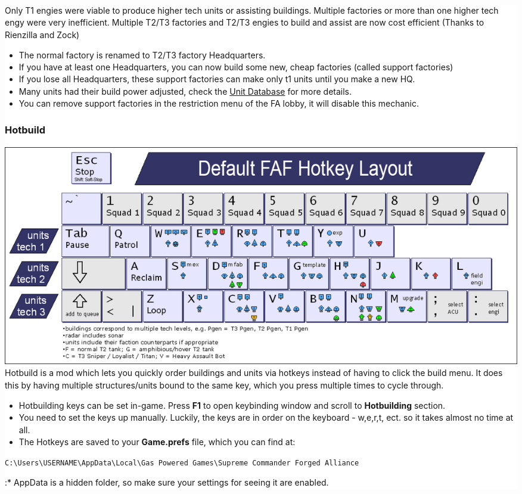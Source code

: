 Only T1 engies were viable to produce higher tech units or assisting
buildings. Multiple factories or more than one higher tech engy were
very inefficient. Multiple T2/T3 factories and T2/T3 engies to build and
assist are now cost efficient (Thanks to Rienzilla and Zock)

-   The normal factory is renamed to T2/T3 factory Headquarters.
-   If you have at least one Headquarters, you can now build some new,
    cheap factories (called support factories)
-   If you lose all Headquarters, these support factories can make only
    t1 units until you make a new HQ.
-   Many units had their build power adjusted, check the [Unit
    Database](Unit_Database "wikilink") for more details.
-   You can remove support factories in the restriction menu of the FA
    lobby, it will disable this mechanic.

### Hotbuild

![](Hotbuild-layout-en.png "fig:Hotbuild-layout-en.png") Hotbuild is a
mod which lets you quickly order buildings and units via hotkeys instead
of having to click the build menu. It does this by having multiple
structures/units bound to the same key, which you press multiple times
to cycle through.

-   Hotbuilding keys can be set in-game. Press **F1** to open keybinding
    window and scroll to **Hotbuilding** section.
-   You need to set the keys up manually. Luckily, the keys are in order
    on the keyboard - w,e,r,t, ect. so it takes almost no time at all.
-   The Hotkeys are saved to your **Game.prefs** file, which you can
    find at:

`C:\Users\USERNAME\AppData\Local\Gas Powered Games\Supreme Commander Forged Alliance `

:\* AppData is a hidden folder, so make sure your settings for seeing it
are enabled.

